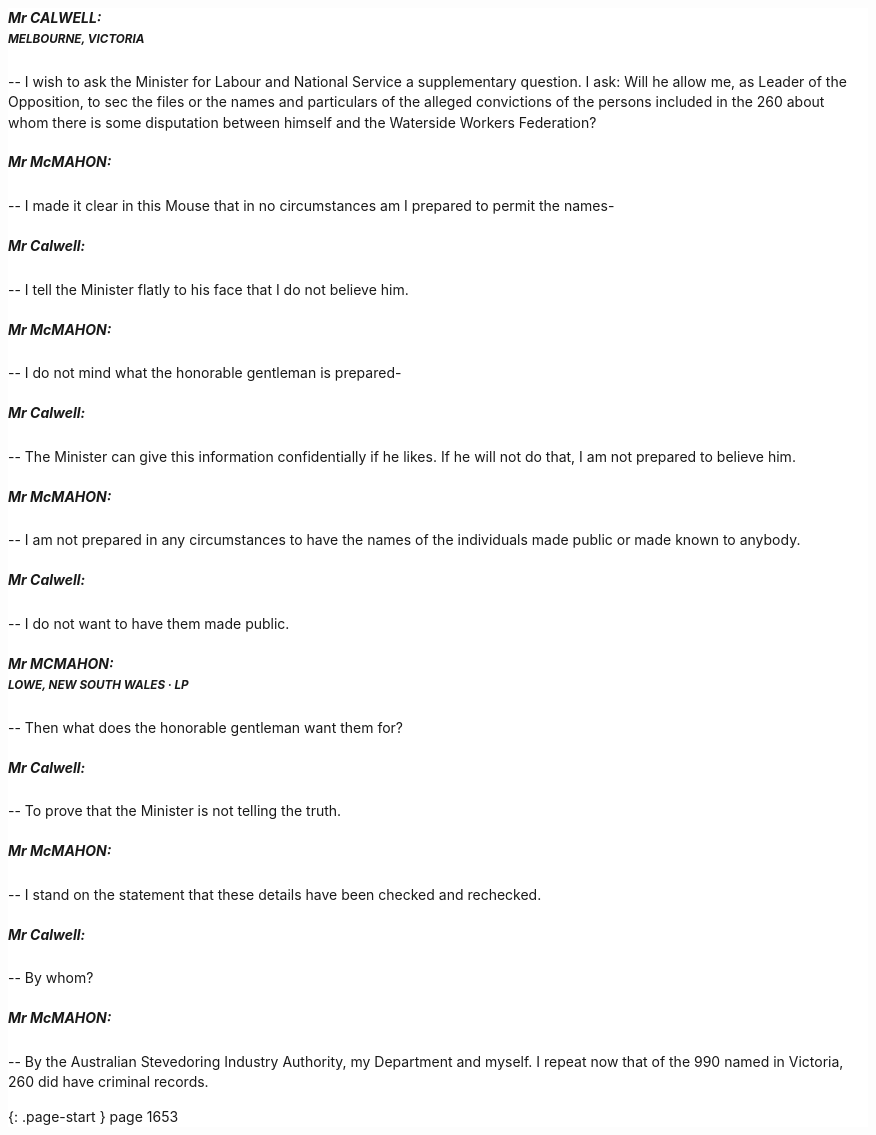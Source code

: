 ##### Mr CALWELL:<br><small class="text-muted">MELBOURNE, VICTORIA</small>

-- I wish to ask the Minister for Labour and National Service a supplementary question. I ask: Will he allow me, as Leader of the Opposition, to sec the files or the names and particulars of the alleged convictions of the persons included in the 260 about whom there is some disputation between himself and the Waterside Workers Federation? 

##### Mr McMAHON:

-- I made it clear in this Mouse that in no circumstances am I prepared to permit the names- 

##### Mr Calwell:

--  I tell the Minister flatly to his face that I do not believe him. 

##### Mr McMAHON:

-- I do not mind what the honorable gentleman is prepared- 

##### Mr Calwell:

--  The Minister can give this information confidentially if he likes. If he will not do that, I am not prepared to believe him. 

##### Mr McMAHON:

-- I am not prepared in any circumstances to have the names of the individuals made public or made known to anybody. 

##### Mr Calwell:

--  I do not want to have them made public. 

##### Mr MCMAHON:<br><small class="text-muted">LOWE, NEW SOUTH WALES &middot; LP</small>

-- Then what does the honorable gentleman want them for? 

##### Mr Calwell:

--  To prove that the Minister is not telling the truth. 

##### Mr McMAHON:

-- I stand on the statement that these details have been checked and rechecked. 

##### Mr Calwell:

-- By whom? 

##### Mr McMAHON:

-- By the Australian Stevedoring Industry Authority, my Department and myself. I repeat now that of the 990 named in Victoria, 260 did have criminal records. 

{: .page-start }
page 1653
